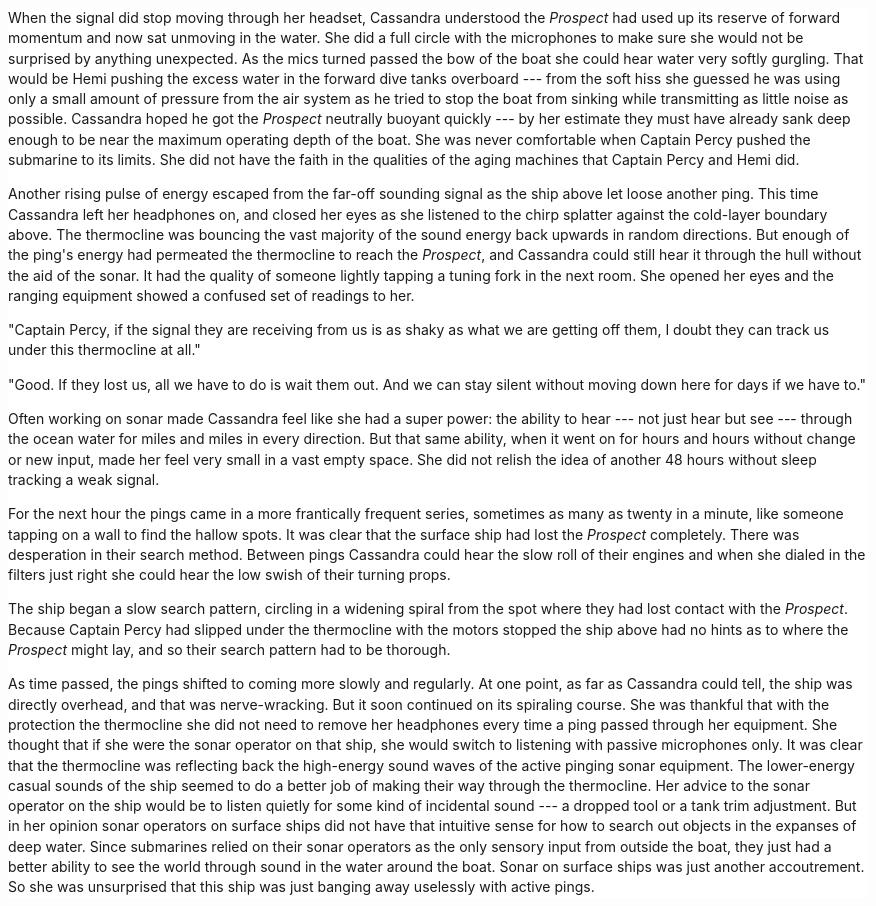 When the signal did stop moving through her headset, Cassandra understood the *Prospect* had used up its reserve of forward momentum and now sat unmoving in the water. She did a full circle with the microphones to make sure she would not be surprised by anything unexpected. As the mics turned passed the bow of the boat she could hear water very softly gurgling. That would be Hemi pushing the excess water in the forward dive tanks overboard --- from the soft hiss she guessed he was using only a small amount of pressure from the air system as he tried to stop the boat from sinking while transmitting as little noise as possible. Cassandra hoped he got the *Prospect* neutrally buoyant quickly --- by her estimate they must have already sank deep enough to be near the maximum operating depth of the boat. She was never comfortable when Captain Percy pushed the submarine to its limits. She did not have the faith in the qualities of the aging machines that Captain Percy and Hemi did.

Another rising pulse of energy escaped from the far-off sounding signal as the ship above let loose another ping. This time Cassandra left her headphones on, and closed her eyes as she listened to the chirp splatter against the cold-layer boundary above. The thermocline was bouncing the vast majority of the sound energy back upwards in random directions. But enough of the ping's energy had permeated the thermocline to reach the *Prospect*, and Cassandra could still hear it through the hull without the aid of the sonar. It had the quality of someone lightly tapping a tuning fork in the next room. She opened her eyes and the ranging equipment showed a confused set of readings to her.

[//]: # (For a split second there was a blurry splash of reverberating noise and Cassandras receiving equipment made it sound in her ears like the ocean had split open above her until she could hear clear to the open sky.)

"Captain Percy, if the signal they are receiving from us is as shaky as what we are getting off them, I doubt they can track us under this thermocline at all."

"Good. If they lost us, all we have to do is wait them out. And we can stay silent without moving down here for days if we have to."

Often working on sonar made Cassandra feel like she had a super power: the ability to hear --- not just hear but see --- through the ocean water for miles and miles in every direction. But that same ability, when it went on for hours and hours without change or new input, made her feel very small in a vast empty space. She did not relish the idea of another 48 hours without sleep tracking a weak signal. 

For the next hour the pings came in a more frantically frequent series, sometimes as many as twenty in a minute, like someone tapping on a wall to find the hallow spots. It was clear that the surface ship had lost the *Prospect* completely. There was desperation in their search method. Between pings Cassandra could hear the slow roll of their engines and when she dialed in the filters just right she could hear the low swish of their turning props. 

The ship began a slow search pattern, circling in a widening spiral from the spot where they had lost contact with the *Prospect*. Because Captain Percy had slipped under the thermocline with the motors stopped the ship above had no hints as to where the *Prospect* might lay, and so their search pattern had to be thorough.

As time passed, the pings shifted to coming more slowly and regularly. At one point, as far as Cassandra could tell, the ship was directly overhead, and that was nerve-wracking. But it soon continued on its spiraling course. She was thankful that with the protection the thermocline she did not need to remove her headphones every time a ping passed through her equipment. She thought that if she were the sonar operator on that ship, she would switch to listening with passive microphones only. It was clear that the thermocline was reflecting back the high-energy sound waves of the active pinging sonar equipment. The lower-energy casual sounds of the ship seemed to do a better job of making their way through the thermocline. Her advice to the sonar operator on the ship would be to listen quietly for some kind of incidental sound --- a dropped tool or a tank trim adjustment. But in her opinion sonar operators on surface ships did not have that intuitive sense for how to search out objects in the expanses of deep water. Since submarines relied on their sonar operators as the only sensory input from outside the boat, they just had a better ability to see the world through sound in the water around the boat. Sonar on surface ships was just another accoutrement. So she was unsurprised that this ship was just banging away uselessly with active pings.


[//]: # (Think of the story as a sculpture.)
[//]: # (Put in break here? --- Only if there is at least one other natural place for a break.)
[//]: # (----- EDITED TO HERE -----)